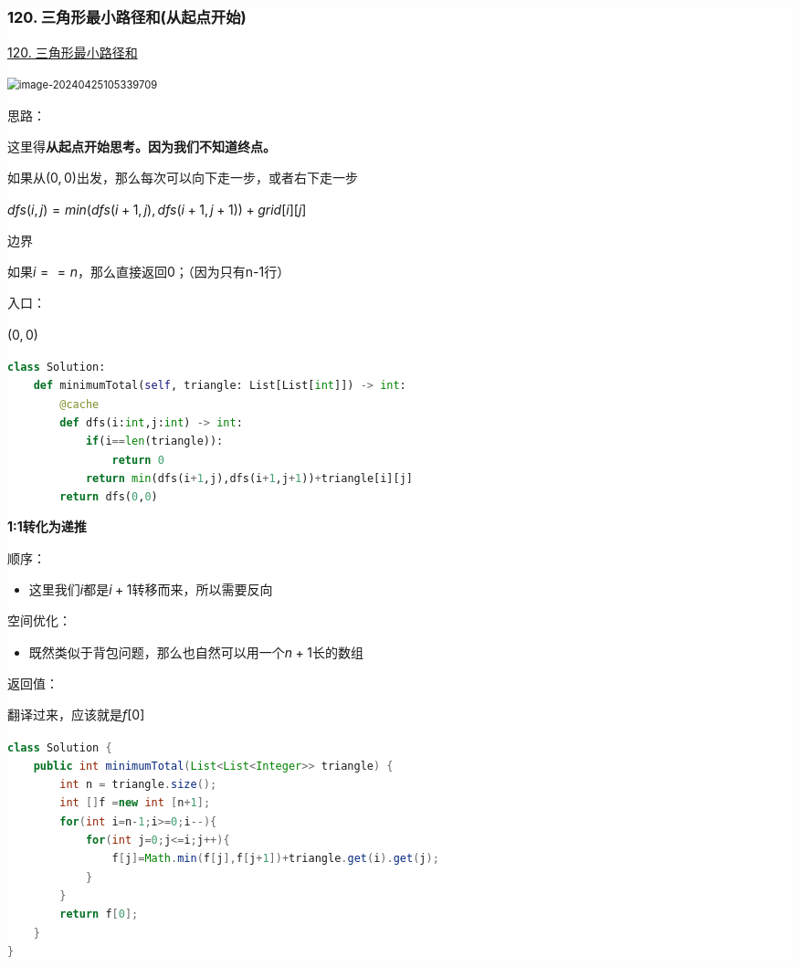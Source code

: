 ### 120. 三角形最小路径和(从起点开始)

[120. 三角形最小路径和](https://leetcode.cn/problems/triangle/)

<img src="C:/Users/28788/AppData/Roaming/Typora/typora-user-images/image-20240425105339709.png" alt="image-20240425105339709" style="zoom:80%;" />

思路：

这里得**从起点开始思考。因为我们不知道终点。**

如果从$(0,0)$出发，那么每次可以向下走一步，或者右下走一步

$dfs(i,j)=min(dfs(i+1,j),dfs(i+1,j+1))+grid[i][j]$

边界

如果$i==n$​，那么直接返回0；（因为只有n-1行）

入口：

$(0,0)$

```python
class Solution:
    def minimumTotal(self, triangle: List[List[int]]) -> int:
        @cache
        def dfs(i:int,j:int) -> int:
            if(i==len(triangle)):
                return 0
            return min(dfs(i+1,j),dfs(i+1,j+1))+triangle[i][j]
        return dfs(0,0)

```

**1:1转化为递推**

顺序：

- 这里我们$i$都是$i+1$转移而来，所以需要反向

空间优化：

- 既然类似于背包问题，那么也自然可以用一个$n+1$​长的数组

返回值：

翻译过来，应该就是$f[0]$

```java
class Solution {
    public int minimumTotal(List<List<Integer>> triangle) {
        int n = triangle.size();
        int []f =new int [n+1];
        for(int i=n-1;i>=0;i--){
            for(int j=0;j<=i;j++){
                f[j]=Math.min(f[j],f[j+1])+triangle.get(i).get(j);
            }
        }
        return f[0];
    }
}
```
